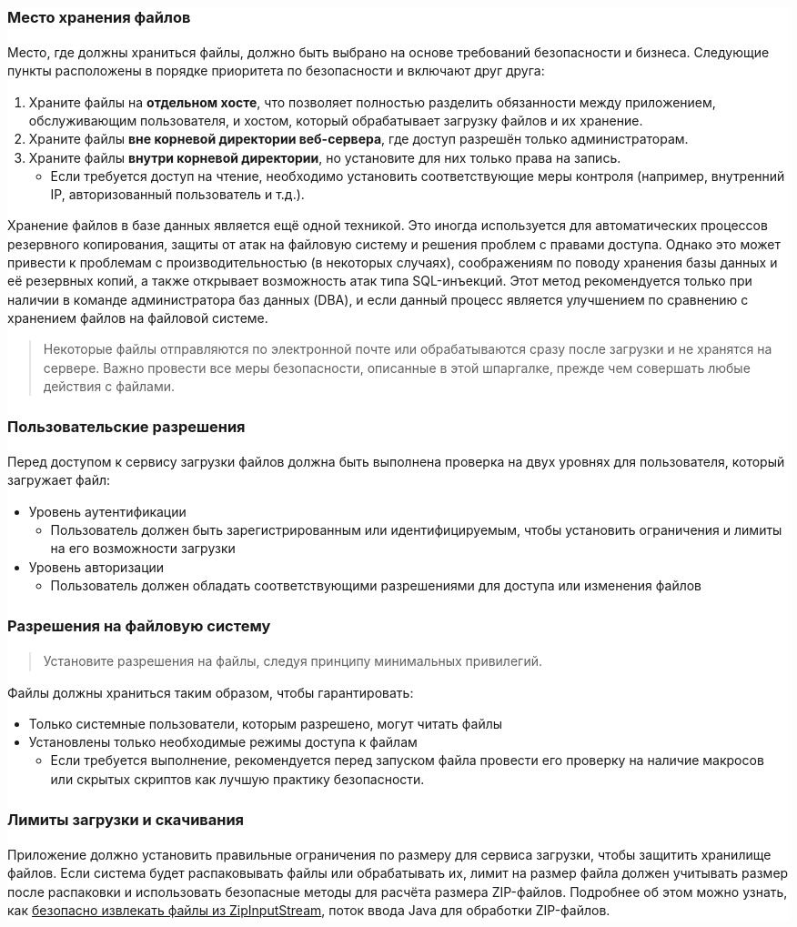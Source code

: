 ### Место хранения файлов

Место, где должны храниться файлы, должно быть выбрано на основе требований безопасности и бизнеса. Следующие пункты расположены в порядке приоритета по безопасности и включают друг друга:

1. Храните файлы на **отдельном хосте**, что позволяет полностью разделить обязанности между приложением, обслуживающим пользователя, и хостом, который обрабатывает загрузку файлов и их хранение.
2. Храните файлы **вне корневой директории веб-сервера**, где доступ разрешён только администраторам.
3. Храните файлы **внутри корневой директории**, но установите для них только права на запись.
   - Если требуется доступ на чтение, необходимо установить соответствующие меры контроля (например, внутренний IP, авторизованный пользователь и т.д.).

Хранение файлов в базе данных является ещё одной техникой. Это иногда используется для автоматических процессов резервного копирования, защиты от атак на файловую систему и решения проблем с правами доступа. Однако это может привести к проблемам с производительностью (в некоторых случаях), соображениям по поводу хранения базы данных и её резервных копий, а также открывает возможность атак типа SQL-инъекций. Этот метод рекомендуется только при наличии в команде администратора баз данных (DBA), и если данный процесс является улучшением по сравнению с хранением файлов на файловой системе.

> Некоторые файлы отправляются по электронной почте или обрабатываются сразу после загрузки и не хранятся на сервере. Важно провести все меры безопасности, описанные в этой шпаргалке, прежде чем совершать любые действия с файлами.

### Пользовательские разрешения

Перед доступом к сервису загрузки файлов должна быть выполнена проверка на двух уровнях для пользователя, который загружает файл:

- Уровень аутентификации
    - Пользователь должен быть зарегистрированным или идентифицируемым, чтобы установить ограничения и лимиты на его возможности загрузки
- Уровень авторизации
    - Пользователь должен обладать соответствующими разрешениями для доступа или изменения файлов

### Разрешения на файловую систему

> Установите разрешения на файлы, следуя принципу минимальных привилегий.

Файлы должны храниться таким образом, чтобы гарантировать:

- Только системные пользователи, которым разрешено, могут читать файлы
- Установлены только необходимые режимы доступа к файлам
    - Если требуется выполнение, рекомендуется перед запуском файла провести его проверку на наличие макросов или скрытых скриптов как лучшую практику безопасности.

### Лимиты загрузки и скачивания

Приложение должно установить правильные ограничения по размеру для сервиса загрузки, чтобы защитить хранилище файлов. Если система будет распаковывать файлы или обрабатывать их, лимит на размер файла должен учитывать размер после распаковки и использовать безопасные методы для расчёта размера ZIP-файлов. Подробнее об этом можно узнать, как [безопасно извлекать файлы из ZipInputStream](https://wiki.sei.cmu.edu/confluence/display/java/IDS04-J.+Safely+extract+files+from+ZipInputStream), поток ввода Java для обработки ZIP-файлов.
